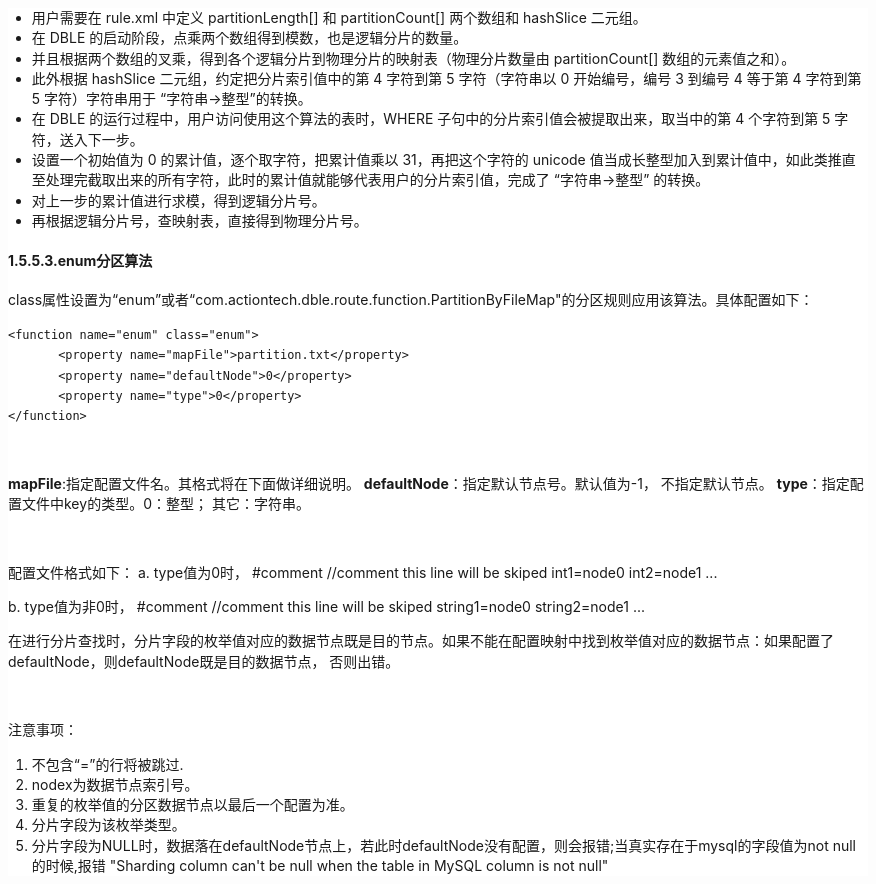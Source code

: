 * 用户需要在 rule.xml 中定义 partitionLength[] 和 partitionCount[] 两个数组和 hashSlice 二元组。
* 在 DBLE 的启动阶段，点乘两个数组得到模数，也是逻辑分片的数量。
* 并且根据两个数组的叉乘，得到各个逻辑分片到物理分片的映射表（物理分片数量由 partitionCount[] 数组的元素值之和）。
* 此外根据 hashSlice 二元组，约定把分片索引值中的第 4 字符到第 5 字符（字符串以 0 开始编号，编号 3 到编号 4 等于第 4 字符到第 5 字符）字符串用于 “字符串->整型”的转换。
* 在 DBLE 的运行过程中，用户访问使用这个算法的表时，WHERE 子句中的分片索引值会被提取出来，取当中的第 4 个字符到第 5 字符，送入下一步。
* 设置一个初始值为 0 的累计值，逐个取字符，把累计值乘以 31，再把这个字符的 unicode 值当成长整型加入到累计值中，如此类推直至处理完截取出来的所有字符，此时的累计值就能够代表用户的分片索引值，完成了 “字符串->整型” 的转换。
* 对上一步的累计值进行求模，得到逻辑分片号。
* 再根据逻辑分片号，查映射表，直接得到物理分片号。

#### 1.5.5.3.enum分区算法
class属性设置为“enum”或者“com.actiontech.dble.route.function.PartitionByFileMap"的分区规则应用该算法。具体配置如下：

```
<function name="enum" class="enum">
       <property name="mapFile">partition.txt</property>
       <property name="defaultNode">0</property>
       <property name="type">0</property>
</function>
```

<br/>

**mapFile**:指定配置文件名。其格式将在下面做详细说明。
**defaultNode**：指定默认节点号。默认值为-1， 不指定默认节点。
**type**：指定配置文件中key的类型。0：整型； 其它：字符串。

<br/>

配置文件格式如下：
a. type值为0时，
\#comment
//comment
this line will be skiped
int1=node0
int2=node1
...

b. type值为非0时，
\#comment
//comment
this line will be skiped
string1=node0
string2=node1
...


在进行分片查找时，分片字段的枚举值对应的数据节点既是目的节点。如果不能在配置映射中找到枚举值对应的数据节点：如果配置了defaultNode，则defaultNode既是目的数据节点， 否则出错。


<br/>

注意事项：
   1. 不包含“=”的行将被跳过.
   2. nodex为数据节点索引号。
   3. 重复的枚举值的分区数据节点以最后一个配置为准。
   4. 分片字段为该枚举类型。
   5. 分片字段为NULL时，数据落在defaultNode节点上，若此时defaultNode没有配置，则会报错;当真实存在于mysql的字段值为not null的时候,报错 "Sharding column can't be null when the table in MySQL column is not null"
